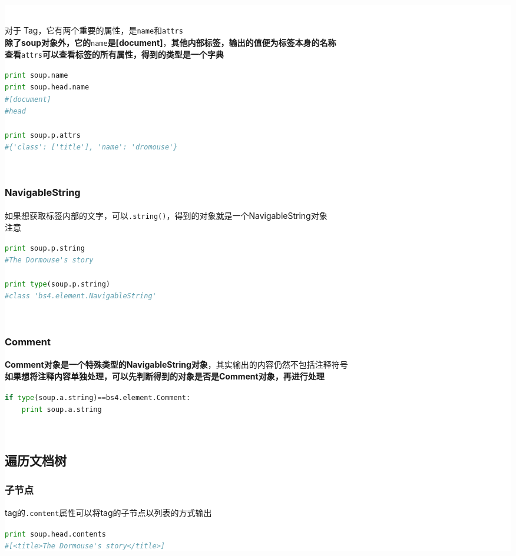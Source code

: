 <br />

对于 Tag，它有两个重要的属性，是`name`和`attrs`  
**除了soup对象外，它的**`name`**是[document]**，**其他内部标签，输出的值便为标签本身的名称**  
**查看**`attrs`**可以查看标签的所有属性，得到的类型是一个字典**  
```python
print soup.name
print soup.head.name
#[document]
#head

print soup.p.attrs
#{'class': ['title'], 'name': 'dromouse'}
```

<br />

<div id="NavigableString"></div>

### NavigableString

如果想获取标签内部的文字，可以`.string()`，得到的对象就是一个NavigableString对象  
注意
```python
print soup.p.string
#The Dormouse's story

print type(soup.p.string)
#class 'bs4.element.NavigableString'
```

<br />

<div id="Comment"></div>

### Comment

**Comment对象是一个特殊类型的NavigableString对象**，其实输出的内容仍然不包括注释符号  
**如果想将注释内容单独处理，可以先判断得到的对象是否是Comment对象，再进行处理**  
```python
if type(soup.a.string)==bs4.element.Comment:
    print soup.a.string
```

<br />

<div id="遍历文档树"></div>

## 遍历文档树

<div id="子节点"></div>

### 子节点

tag的`.content`属性可以将tag的子节点以列表的方式输出  
```python
print soup.head.contents
#[<title>The Dormouse's story</title>]
```
